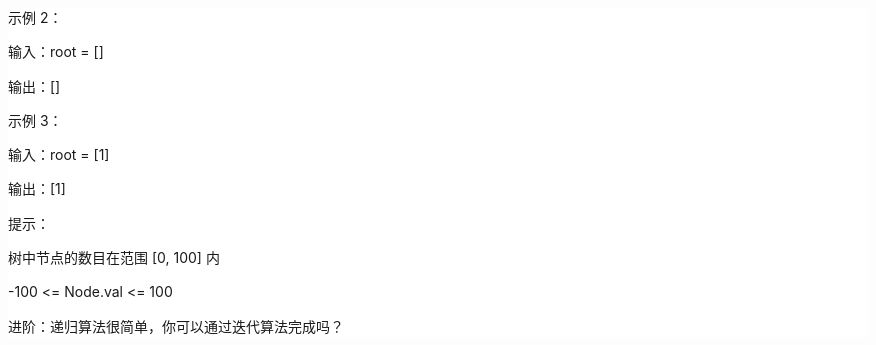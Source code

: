 示例 2：

输入：root = []

输出：[]

示例 3：

输入：root = [1]

输出：[1]


提示：

树中节点的数目在范围 [0, 100] 内

-100 <= Node.val <= 100

进阶：递归算法很简单，你可以通过迭代算法完成吗？




